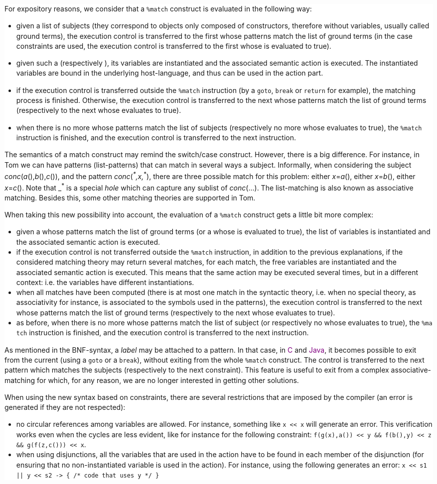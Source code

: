 For expository reasons, we consider that a `%match` construct is evaluated in the following way:

-   given a list of subjects (they correspond to objects only composed of constructors, therefore without variables, usually called ground terms), the execution control is transferred to the first whose patterns match the list of ground terms (in the case constraints are used, the execution control is transferred to the first whose is evaluated to true).

-   given such a (respectively ), its variables are instantiated and the associated semantic action is executed. The instantiated variables are bound in the underlying host-language, and thus can be used in the action part.
-   if the execution control is transferred outside the `%match` instruction (by a `goto`, `break` or `return` for example), the matching process is finished. Otherwise, the execution control is transferred to the next whose patterns match the list of ground terms (respectively to the next whose evaluates to true).
-   when there is no more whose patterns match the list of subjects (respectively no more whose evaluates to true), the `%match` instruction is finished, and the execution control is transferred to the next instruction.

The semantics of a match construct may remind the switch/case construct. However, there is a big difference. For instance, in Tom we can have patterns (list-patterns) that can match in several ways a subject. Informally, when considering the subject *conc*(*a*(),*b*(),*c*()), and the pattern *conc*(_<sup>\*</sup>,*x*,_<sup>\*</sup>), there are three possible match for this problem: either *x*=*a*(), either *x*=*b*(), either *x*=*c*(). Note that _<sup>\*</sup> is a special *hole* which can capture any sublist of *conc*(…). The list-matching is also known as associative matching. Besides this, some other matching theories are supported in Tom.

When taking this new possibility into account, the evaluation of a `%match` construct gets a little bit more complex:

-   given a whose patterns match the list of ground terms (or a whose is evaluated to true), the list of variables is instantiated and the associated semantic action is executed.
-   if the execution control is not transferred outside the `%match` instruction, in addition to the previous explanations, if the considered matching theory may return several matches, for each match, the free variables are instantiated and the associated semantic action is executed. This means that the same action may be executed several times, but in a different context: i.e. the variables have different instantiations.
-   when all matches have been computed (there is at most one match in the syntactic theory, i.e. when no special theory, as associativity for instance, is associated to the symbols used in the patterns), the execution control is transferred to the next whose patterns match the list of ground terms (respectively to the next whose evaluates to true).
-   as before, when there is no more whose patterns match the list of subject (or respectively no whose evaluates to true), the `%match` instruction is finished, and the execution control is transferred to the next instruction.

As mentioned in the BNF-syntax, a *label* may be attached to a pattern. In that case, in <font color="purple">C</font> and <font color="purple">Java</font>, it becomes possible to exit from the current (using a `goto` or a `break`), without exiting from the whole `%match` construct. The control is transferred to the next pattern which matches the subjects (respectively to the next constraint). This feature is useful to exit from a complex associative-matching for which, for any reason, we are no longer interested in getting other solutions.

When using the new syntax based on constraints, there are several restrictions that are imposed by the compiler (an error is generated if they are not respected):

-   no circular references among variables are allowed. For instance, something like `x << x` will generate an error. This verification works even when the cycles are less evident, like for instance for the following constraint: `f(g(x),a()) << y && f(b(),y) << z && g(f(z,c())) << x`.
-   when using disjunctions, all the variables that are used in the action have to be found in each member of the disjunction (for ensuring that no non-instantiated variable is used in the action). For instance, using the following generates an error: `x << s1 || y << s2 -> { /* code that uses y */ }`
